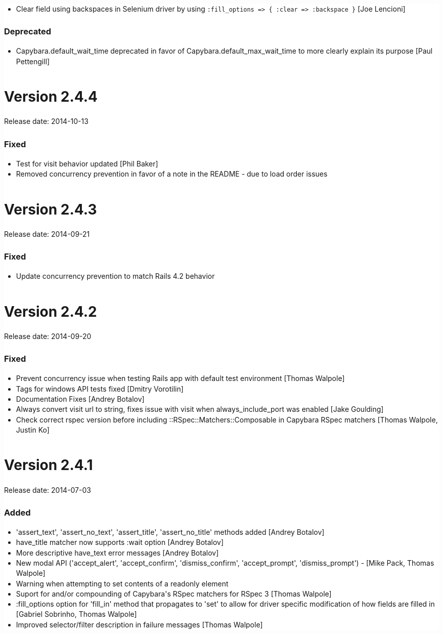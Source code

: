 * Clear field using backspaces in Selenium driver by using `:fill_options => { :clear => :backspace }` [Joe Lencioni]

### Deprecated

* Capybara.default_wait_time deprecated in favor of Capybara.default_max_wait_time to more clearly explain its purpose [Paul Pettengill]

# Version 2.4.4

Release date: 2014-10-13

### Fixed

* Test for visit behavior updated [Phil Baker]
* Removed concurrency prevention in favor of a note in the README - due to load order issues

# Version 2.4.3

Release date: 2014-09-21

### Fixed

* Update concurrency prevention to match Rails 4.2 behavior

# Version 2.4.2

Release date: 2014-09-20

### Fixed

* Prevent concurrency issue when testing Rails app with default test environment [Thomas Walpole]
* Tags for windows API tests fixed [Dmitry Vorotilin]
* Documentation Fixes [Andrey Botalov]
* Always convert visit url to string, fixes issue with visit when always_include_port was enabled [Jake Goulding]
* Check correct rspec version before including ::RSpec::Matchers::Composable in Capybara RSpec matchers [Thomas Walpole, Justin Ko]

# Version 2.4.1

Release date: 2014-07-03

### Added

* 'assert_text', 'assert_no_text', 'assert_title', 'assert_no_title' methods added [Andrey Botalov]
* have_title matcher now supports :wait option [Andrey Botalov]
* More descriptive have_text error messages [Andrey Botalov]
* New modal API ('accept_alert', 'accept_confirm', 'dismiss_confirm', 'accept_prompt', 'dismiss_prompt') - [Mike Pack, Thomas Walpole]
* Warning when attempting to set contents of a readonly element
* Suport for and/or compounding of Capybara's RSpec matchers for RSpec 3 [Thomas Walpole]
* :fill_options option for 'fill_in' method that propagates to 'set' to allow for driver specific modification of how fields are filled in [Gabriel Sobrinho, Thomas Walpole]
* Improved selector/filter description in failure messages [Thomas Walpole]
